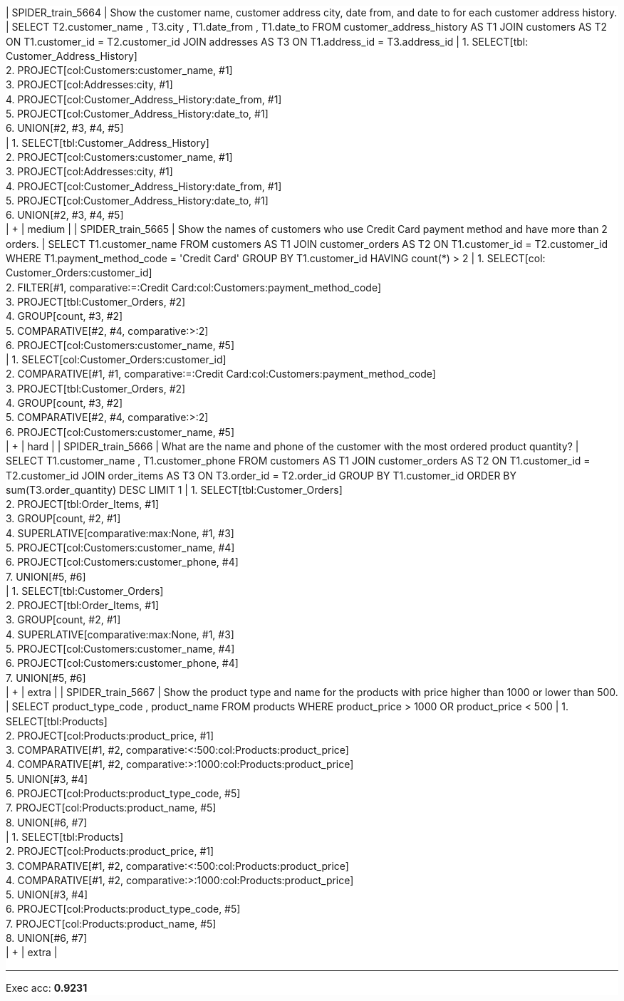   | SPIDER_train_5664 | Show the customer name, customer address city, date from, and date to for each customer address history. | SELECT T2.customer_name ,  T3.city ,  T1.date_from ,  T1.date_to FROM customer_address_history AS T1 JOIN customers AS T2 ON T1.customer_id  =  T2.customer_id JOIN addresses AS T3 ON T1.address_id  =  T3.address_id | 1. SELECT[tbl:​Customer_Address_History] <br>2. PROJECT[col:​Customers:​customer_name, #1] <br>3. PROJECT[col:​Addresses:​city, #1] <br>4. PROJECT[col:​Customer_Address_History:​date_from, #1] <br>5. PROJECT[col:​Customer_Address_History:​date_to, #1] <br>6. UNION[#2, #3, #4, #5] <br> | 1. SELECT[tbl:​Customer_Address_History] <br>2. PROJECT[col:​Customers:​customer_name, #1] <br>3. PROJECT[col:​Addresses:​city, #1] <br>4. PROJECT[col:​Customer_Address_History:​date_from, #1] <br>5. PROJECT[col:​Customer_Address_History:​date_to, #1] <br>6. UNION[#2, #3, #4, #5] <br> | + | medium | 
  | SPIDER_train_5665 | Show the names of customers who use Credit Card payment method and have more than 2 orders. | SELECT T1.customer_name FROM customers AS T1 JOIN customer_orders AS T2 ON T1.customer_id  =  T2.customer_id WHERE T1.payment_method_code  =  'Credit Card' GROUP BY T1.customer_id HAVING count(*)  >  2 | 1. SELECT[col:​Customer_Orders:​customer_id] <br>2. FILTER[#1, comparative:​=:​Credit Card:​col:​Customers:​payment_method_code] <br>3. PROJECT[tbl:​Customer_Orders, #2] <br>4. GROUP[count, #3, #2] <br>5. COMPARATIVE[#2, #4, comparative:​>:​2] <br>6. PROJECT[col:​Customers:​customer_name, #5] <br> | 1. SELECT[col:​Customer_Orders:​customer_id] <br>2. COMPARATIVE[#1, #1, comparative:​=:​Credit Card:​col:​Customers:​payment_method_code] <br>3. PROJECT[tbl:​Customer_Orders, #2] <br>4. GROUP[count, #3, #2] <br>5. COMPARATIVE[#2, #4, comparative:​>:​2] <br>6. PROJECT[col:​Customers:​customer_name, #5] <br> | + | hard | 
  | SPIDER_train_5666 | What are the name and phone of the customer with the most ordered product quantity? | SELECT  T1.customer_name ,  T1.customer_phone FROM customers AS T1 JOIN customer_orders AS T2 ON T1.customer_id  =  T2.customer_id JOIN order_items AS T3 ON T3.order_id  =  T2.order_id GROUP BY T1.customer_id ORDER BY sum(T3.order_quantity) DESC LIMIT 1 | 1. SELECT[tbl:​Customer_Orders] <br>2. PROJECT[tbl:​Order_Items, #1] <br>3. GROUP[count, #2, #1] <br>4. SUPERLATIVE[comparative:​max:​None, #1, #3] <br>5. PROJECT[col:​Customers:​customer_name, #4] <br>6. PROJECT[col:​Customers:​customer_phone, #4] <br>7. UNION[#5, #6] <br> | 1. SELECT[tbl:​Customer_Orders] <br>2. PROJECT[tbl:​Order_Items, #1] <br>3. GROUP[count, #2, #1] <br>4. SUPERLATIVE[comparative:​max:​None, #1, #3] <br>5. PROJECT[col:​Customers:​customer_name, #4] <br>6. PROJECT[col:​Customers:​customer_phone, #4] <br>7. UNION[#5, #6] <br> | + | extra | 
  | SPIDER_train_5667 | Show the product type and name for the products with price higher than 1000 or lower than 500. | SELECT product_type_code ,  product_name FROM products WHERE product_price  >  1000 OR product_price  <  500 | 1. SELECT[tbl:​Products] <br>2. PROJECT[col:​Products:​product_price, #1] <br>3. COMPARATIVE[#1, #2, comparative:​<:​500:​col:​Products:​product_price] <br>4. COMPARATIVE[#1, #2, comparative:​>:​1000:​col:​Products:​product_price] <br>5. UNION[#3, #4] <br>6. PROJECT[col:​Products:​product_type_code, #5] <br>7. PROJECT[col:​Products:​product_name, #5] <br>8. UNION[#6, #7] <br> | 1. SELECT[tbl:​Products] <br>2. PROJECT[col:​Products:​product_price, #1] <br>3. COMPARATIVE[#1, #2, comparative:​<:​500:​col:​Products:​product_price] <br>4. COMPARATIVE[#1, #2, comparative:​>:​1000:​col:​Products:​product_price] <br>5. UNION[#3, #4] <br>6. PROJECT[col:​Products:​product_type_code, #5] <br>7. PROJECT[col:​Products:​product_name, #5] <br>8. UNION[#6, #7] <br> | + | extra | 
 ***
 Exec acc: **0.9231**
